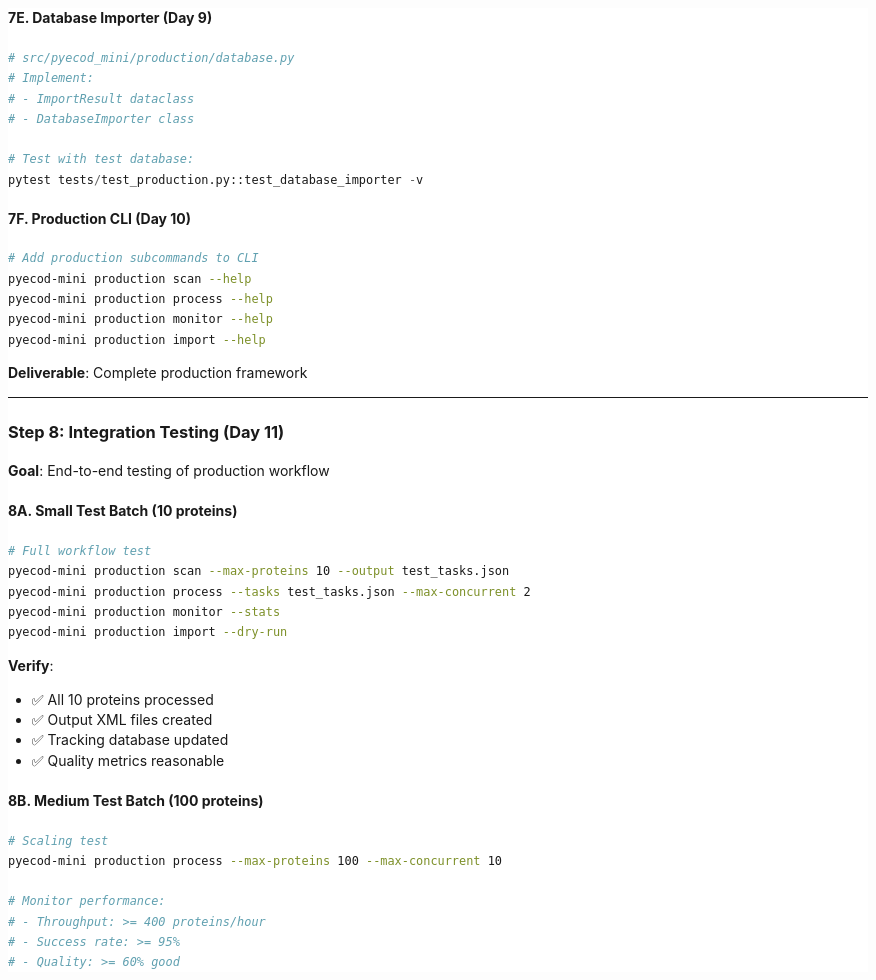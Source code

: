 #### 7E. Database Importer (Day 9)

```python
# src/pyecod_mini/production/database.py
# Implement:
# - ImportResult dataclass
# - DatabaseImporter class

# Test with test database:
pytest tests/test_production.py::test_database_importer -v
```

#### 7F. Production CLI (Day 10)

```bash
# Add production subcommands to CLI
pyecod-mini production scan --help
pyecod-mini production process --help
pyecod-mini production monitor --help
pyecod-mini production import --help
```

**Deliverable**: Complete production framework

---

### Step 8: Integration Testing (Day 11)

**Goal**: End-to-end testing of production workflow

#### 8A. Small Test Batch (10 proteins)

```bash
# Full workflow test
pyecod-mini production scan --max-proteins 10 --output test_tasks.json
pyecod-mini production process --tasks test_tasks.json --max-concurrent 2
pyecod-mini production monitor --stats
pyecod-mini production import --dry-run
```

**Verify**:
- ✅ All 10 proteins processed
- ✅ Output XML files created
- ✅ Tracking database updated
- ✅ Quality metrics reasonable

#### 8B. Medium Test Batch (100 proteins)

```bash
# Scaling test
pyecod-mini production process --max-proteins 100 --max-concurrent 10

# Monitor performance:
# - Throughput: >= 400 proteins/hour
# - Success rate: >= 95%
# - Quality: >= 60% good
```
